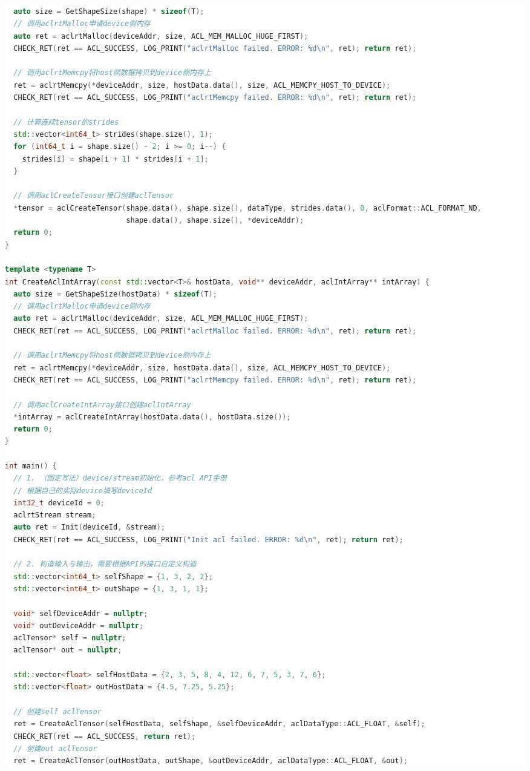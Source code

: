 ```Cpp
  auto size = GetShapeSize(shape) * sizeof(T);
  // 调用aclrtMalloc申请device侧内存
  auto ret = aclrtMalloc(deviceAddr, size, ACL_MEM_MALLOC_HUGE_FIRST);
  CHECK_RET(ret == ACL_SUCCESS, LOG_PRINT("aclrtMalloc failed. ERROR: %d\n", ret); return ret);

  // 调用aclrtMemcpy将host侧数据拷贝到device侧内存上
  ret = aclrtMemcpy(*deviceAddr, size, hostData.data(), size, ACL_MEMCPY_HOST_TO_DEVICE);
  CHECK_RET(ret == ACL_SUCCESS, LOG_PRINT("aclrtMemcpy failed. ERROR: %d\n", ret); return ret);

  // 计算连续tensor的strides
  std::vector<int64_t> strides(shape.size(), 1);
  for (int64_t i = shape.size() - 2; i >= 0; i--) {
    strides[i] = shape[i + 1] * strides[i + 1];
  }

  // 调用aclCreateTensor接口创建aclTensor
  *tensor = aclCreateTensor(shape.data(), shape.size(), dataType, strides.data(), 0, aclFormat::ACL_FORMAT_ND,
                            shape.data(), shape.size(), *deviceAddr);
  return 0;
}

template <typename T>
int CreateAclIntArray(const std::vector<T>& hostData, void** deviceAddr, aclIntArray** intArray) {
  auto size = GetShapeSize(hostData) * sizeof(T);
  // 调用aclrtMalloc申请device侧内存
  auto ret = aclrtMalloc(deviceAddr, size, ACL_MEM_MALLOC_HUGE_FIRST);
  CHECK_RET(ret == ACL_SUCCESS, LOG_PRINT("aclrtMalloc failed. ERROR: %d\n", ret); return ret);

  // 调用aclrtMemcpy将host侧数据拷贝到device侧内存上
  ret = aclrtMemcpy(*deviceAddr, size, hostData.data(), size, ACL_MEMCPY_HOST_TO_DEVICE);
  CHECK_RET(ret == ACL_SUCCESS, LOG_PRINT("aclrtMemcpy failed. ERROR: %d\n", ret); return ret);

  // 调用aclCreateIntArray接口创建aclIntArray
  *intArray = aclCreateIntArray(hostData.data(), hostData.size());
  return 0;
}

int main() {
  // 1. （固定写法）device/stream初始化，参考acl API手册
  // 根据自己的实际device填写deviceId
  int32_t deviceId = 0;
  aclrtStream stream;
  auto ret = Init(deviceId, &stream);
  CHECK_RET(ret == ACL_SUCCESS, LOG_PRINT("Init acl failed. ERROR: %d\n", ret); return ret);

  // 2. 构造输入与输出，需要根据API的接口自定义构造
  std::vector<int64_t> selfShape = {1, 3, 2, 2};
  std::vector<int64_t> outShape = {1, 3, 1, 1};

  void* selfDeviceAddr = nullptr;
  void* outDeviceAddr = nullptr;
  aclTensor* self = nullptr;
  aclTensor* out = nullptr;

  std::vector<float> selfHostData = {2, 3, 5, 8, 4, 12, 6, 7, 5, 3, 7, 6};
  std::vector<float> outHostData = {4.5, 7.25, 5.25};

  // 创建self aclTensor
  ret = CreateAclTensor(selfHostData, selfShape, &selfDeviceAddr, aclDataType::ACL_FLOAT, &self);
  CHECK_RET(ret == ACL_SUCCESS, return ret);
  // 创建out aclTensor
  ret = CreateAclTensor(outHostData, outShape, &outDeviceAddr, aclDataType::ACL_FLOAT, &out);
```